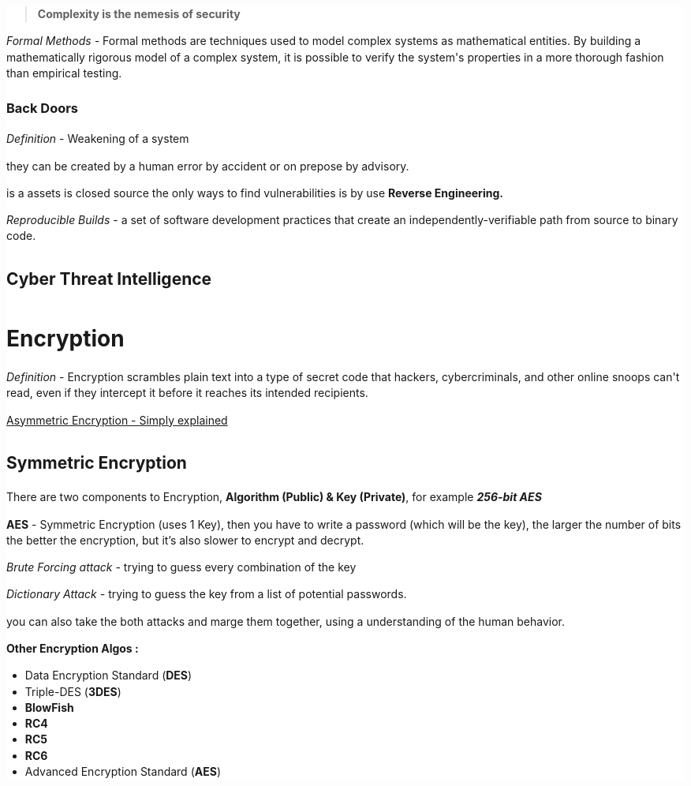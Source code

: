 > **Complexity is the nemesis of security**
> 

*Formal Methods -* Formal methods are techniques used to model complex systems as mathematical entities. By building a mathematically rigorous model of a complex system, it is possible to verify the system's properties in a more thorough fashion than empirical testing. 

### Back Doors

*Definition* - Weakening of a system

they can be created by a human error by accident or on prepose by advisory.

is a assets is closed source the only ways to find vulnerabilities is by use **Reverse Engineering.** 

*Reproducible Builds* - a set of software development practices that create an independently-verifiable path from source to binary code.

## Cyber Threat Intelligence

# Encryption

*Definition* - Encryption scrambles plain text into a type of secret code that hackers, cybercriminals, and other online snoops can't read, even if they intercept it before it reaches its intended recipients. 

[Asymmetric Encryption - Simply explained](https://app.videonotebook.com/notebooks/4487c9cb-f7a8-44af-b8a8-57a93d1b4b74/video/44f43bf8-ccc1-49e1-9b1c-01a4afcb462d)

## Symmetric Encryption

There are two components to Encryption, **Algorithm (Public) & Key (Private)**, for example ***256-bit AES***

**AES** - Symmetric Encryption (uses 1 Key), then you have to write a password (which will be the key), the larger the number of bits the better the encryption, but it’s also slower to encrypt and decrypt. 

*Brute Forcing attack  -* trying to guess every combination of the key 

*Dictionary Attack -* trying to guess the key from a list of potential passwords.

you can also take the both attacks and marge them together, using a understanding of the human behavior. 

**Other Encryption Algos :**

- Data Encryption Standard (**DES**)
- Triple-DES (**3DES**)
- **BlowFish**
- **RC4**
- **RC5**
- **RC6**
- Advanced Encryption Standard (**AES**)
